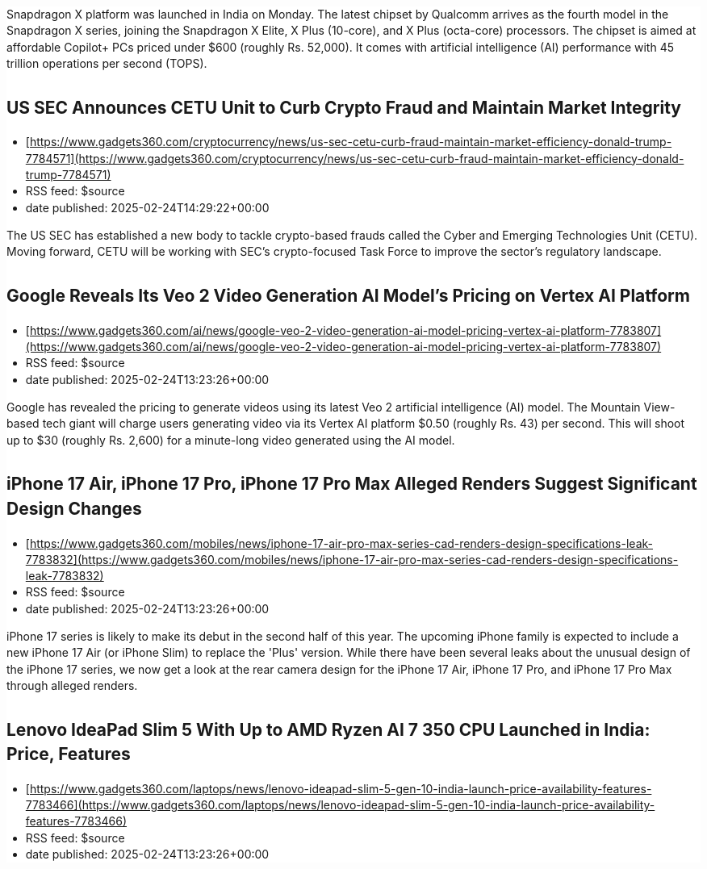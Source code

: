 Snapdragon X platform was launched in India on Monday. The latest chipset by Qualcomm arrives as the fourth model in the Snapdragon X series, joining the Snapdragon X Elite, X Plus (10-core), and X Plus (octa-core) processors. The chipset is aimed at affordable Copilot+ PCs priced under $600 (roughly Rs. 52,000). It comes with artificial intelligence (AI) performance with 45 trillion operations per second (TOPS).

## US SEC Announces CETU Unit to Curb Crypto Fraud and Maintain Market Integrity
 - [https://www.gadgets360.com/cryptocurrency/news/us-sec-cetu-curb-fraud-maintain-market-efficiency-donald-trump-7784571](https://www.gadgets360.com/cryptocurrency/news/us-sec-cetu-curb-fraud-maintain-market-efficiency-donald-trump-7784571)
 - RSS feed: $source
 - date published: 2025-02-24T14:29:22+00:00

The US SEC has established a new body to tackle crypto-based frauds called the Cyber and Emerging Technologies Unit (CETU). Moving forward, CETU will be working with SEC’s crypto-focused Task Force to improve the sector’s regulatory landscape.

## Google Reveals Its Veo 2 Video Generation AI Model’s Pricing on Vertex AI Platform
 - [https://www.gadgets360.com/ai/news/google-veo-2-video-generation-ai-model-pricing-vertex-ai-platform-7783807](https://www.gadgets360.com/ai/news/google-veo-2-video-generation-ai-model-pricing-vertex-ai-platform-7783807)
 - RSS feed: $source
 - date published: 2025-02-24T13:23:26+00:00

Google has revealed the pricing to generate videos using its latest Veo 2 artificial intelligence (AI) model. The Mountain View-based tech giant will charge users generating video via its Vertex AI platform $0.50 (roughly Rs. 43) per second. This will shoot up to $30 (roughly Rs. 2,600) for a minute-long video generated using the AI model.

## iPhone 17 Air, iPhone 17 Pro, iPhone 17 Pro Max Alleged Renders Suggest Significant Design Changes
 - [https://www.gadgets360.com/mobiles/news/iphone-17-air-pro-max-series-cad-renders-design-specifications-leak-7783832](https://www.gadgets360.com/mobiles/news/iphone-17-air-pro-max-series-cad-renders-design-specifications-leak-7783832)
 - RSS feed: $source
 - date published: 2025-02-24T13:23:26+00:00

iPhone 17 series is likely to make its debut in the second half of this year. The upcoming iPhone family is expected to include a new iPhone 17 Air (or iPhone Slim) to replace the 'Plus' version. While there have been several leaks about the unusual design of the iPhone 17 series, we now get a look at the rear camera design for the iPhone 17 Air, iPhone 17 Pro, and iPhone 17 Pro Max through alleged renders.

## Lenovo IdeaPad Slim 5 With Up to AMD Ryzen AI 7 350 CPU Launched in India: Price, Features
 - [https://www.gadgets360.com/laptops/news/lenovo-ideapad-slim-5-gen-10-india-launch-price-availability-features-7783466](https://www.gadgets360.com/laptops/news/lenovo-ideapad-slim-5-gen-10-india-launch-price-availability-features-7783466)
 - RSS feed: $source
 - date published: 2025-02-24T13:23:26+00:00
